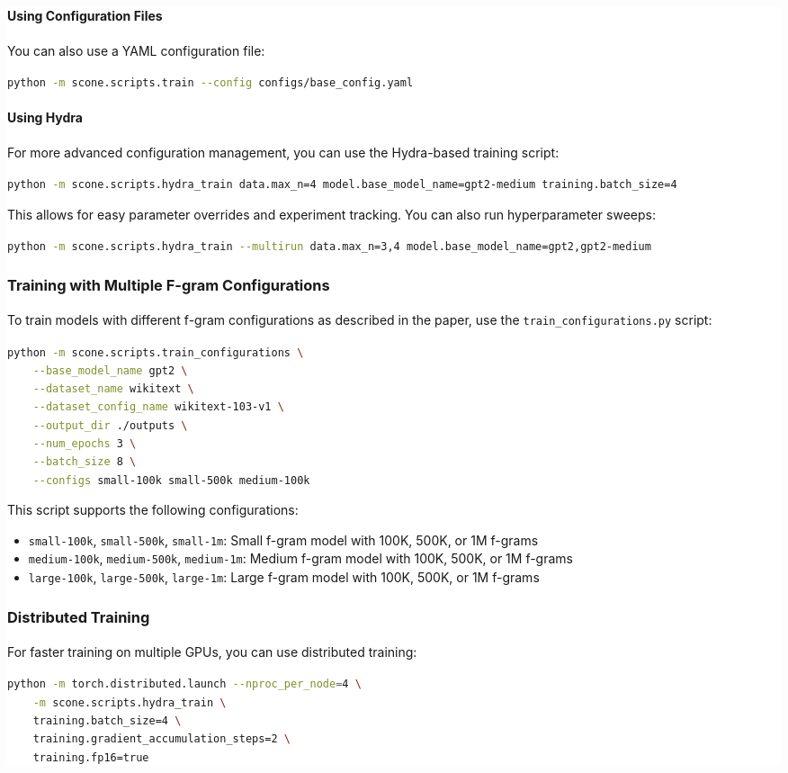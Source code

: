 #### Using Configuration Files

You can also use a YAML configuration file:

```bash
python -m scone.scripts.train --config configs/base_config.yaml
```

#### Using Hydra

For more advanced configuration management, you can use the Hydra-based training script:

```bash
python -m scone.scripts.hydra_train data.max_n=4 model.base_model_name=gpt2-medium training.batch_size=4
```

This allows for easy parameter overrides and experiment tracking. You can also run hyperparameter sweeps:

```bash
python -m scone.scripts.hydra_train --multirun data.max_n=3,4 model.base_model_name=gpt2,gpt2-medium
```

### Training with Multiple F-gram Configurations

To train models with different f-gram configurations as described in the paper, use the `train_configurations.py` script:

```bash
python -m scone.scripts.train_configurations \
    --base_model_name gpt2 \
    --dataset_name wikitext \
    --dataset_config_name wikitext-103-v1 \
    --output_dir ./outputs \
    --num_epochs 3 \
    --batch_size 8 \
    --configs small-100k small-500k medium-100k
```

This script supports the following configurations:
- `small-100k`, `small-500k`, `small-1m`: Small f-gram model with 100K, 500K, or 1M f-grams
- `medium-100k`, `medium-500k`, `medium-1m`: Medium f-gram model with 100K, 500K, or 1M f-grams
- `large-100k`, `large-500k`, `large-1m`: Large f-gram model with 100K, 500K, or 1M f-grams

### Distributed Training

For faster training on multiple GPUs, you can use distributed training:

```bash
python -m torch.distributed.launch --nproc_per_node=4 \
    -m scone.scripts.hydra_train \
    training.batch_size=4 \
    training.gradient_accumulation_steps=2 \
    training.fp16=true
```
